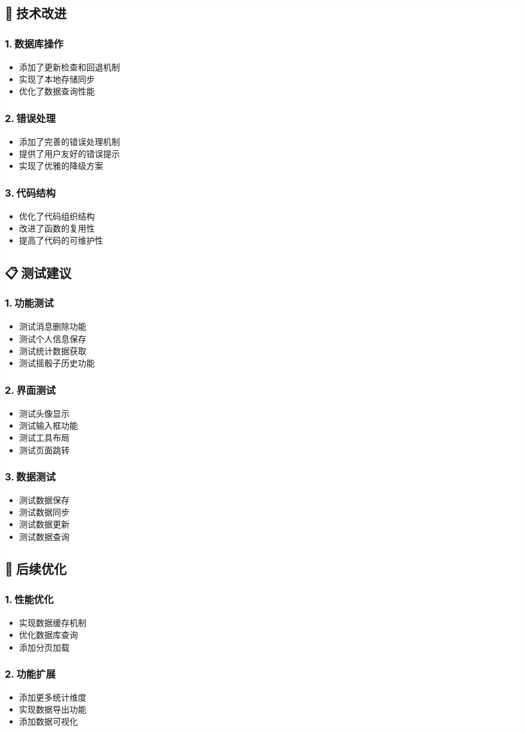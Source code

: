 ## 🚀 技术改进

### 1. **数据库操作**
- 添加了更新检查和回退机制
- 实现了本地存储同步
- 优化了数据查询性能

### 2. **错误处理**
- 添加了完善的错误处理机制
- 提供了用户友好的错误提示
- 实现了优雅的降级方案

### 3. **代码结构**
- 优化了代码组织结构
- 改进了函数的复用性
- 提高了代码的可维护性

## 📋 测试建议

### 1. **功能测试**
- 测试消息删除功能
- 测试个人信息保存
- 测试统计数据获取
- 测试摇骰子历史功能

### 2. **界面测试**
- 测试头像显示
- 测试输入框功能
- 测试工具布局
- 测试页面跳转

### 3. **数据测试**
- 测试数据保存
- 测试数据同步
- 测试数据更新
- 测试数据查询

## 🔮 后续优化

### 1. **性能优化**
- 实现数据缓存机制
- 优化数据库查询
- 添加分页加载

### 2. **功能扩展**
- 添加更多统计维度
- 实现数据导出功能
- 添加数据可视化
